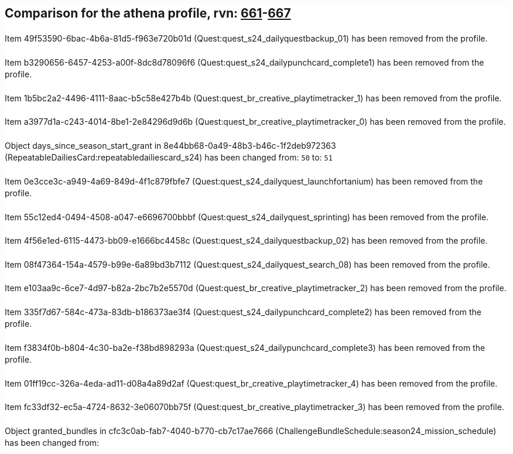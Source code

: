 ## Comparison for the athena profile, rvn: [661](https://github.com/PRO100KatYT/FortniteProfileRevisions/tree/main/profiles/athena/661%20athena.json)-[667](https://github.com/PRO100KatYT/FortniteProfileRevisions/tree/main/profiles/athena/667%20athena.json)

Item 49f53590-6bac-4b6a-81d5-f963e720b01d (Quest:quest_s24_dailyquestbackup_01) has been removed from the profile.
<br><br>
Item b3290656-6457-4253-a00f-8dc8d78096f6 (Quest:quest_s24_dailypunchcard_complete1) has been removed from the profile.
<br><br>
Item 1b5bc2a2-4496-4111-8aac-b5c58e427b4b (Quest:quest_br_creative_playtimetracker_1) has been removed from the profile.
<br><br>
Item a3977d1a-c243-4014-8be1-2e84296d9d6b (Quest:quest_br_creative_playtimetracker_0) has been removed from the profile.
<br><br>
Object days_since_season_start_grant in 8e44bb68-0a49-48b3-b46c-1f2deb972363 (RepeatableDailiesCard:repeatabledailiescard_s24) has been changed from: `50` to: `51`
<br><br>
Item 0e3cce3c-a949-4a69-849d-4f1c879fbfe7 (Quest:quest_s24_dailyquest_launchfortanium) has been removed from the profile.
<br><br>
Item 55c12ed4-0494-4508-a047-e6696700bbbf (Quest:quest_s24_dailyquest_sprinting) has been removed from the profile.
<br><br>
Item 4f56e1ed-6115-4473-bb09-e1666bc4458c (Quest:quest_s24_dailyquestbackup_02) has been removed from the profile.
<br><br>
Item 08f47364-154a-4579-b99e-6a89bd3b7112 (Quest:quest_s24_dailyquest_search_08) has been removed from the profile.
<br><br>
Item e103aa9c-6ce7-4d97-b82a-2bc7b2e5570d (Quest:quest_br_creative_playtimetracker_2) has been removed from the profile.
<br><br>
Item 335f7d67-584c-473a-83db-b186373ae3f4 (Quest:quest_s24_dailypunchcard_complete2) has been removed from the profile.
<br><br>
Item f3834f0b-b804-4c30-ba2e-f38bd898293a (Quest:quest_s24_dailypunchcard_complete3) has been removed from the profile.
<br><br>
Item 01ff19cc-326a-4eda-ad11-d08a4a89d2af (Quest:quest_br_creative_playtimetracker_4) has been removed from the profile.
<br><br>
Item fc33df32-ec5a-4724-8632-3e06070bb75f (Quest:quest_br_creative_playtimetracker_3) has been removed from the profile.
<br><br>
Object granted_bundles in cfc3c0ab-fab7-4040-b770-cb7c17ae7666 (ChallengeBundleSchedule:season24_mission_schedule) has been changed from:
